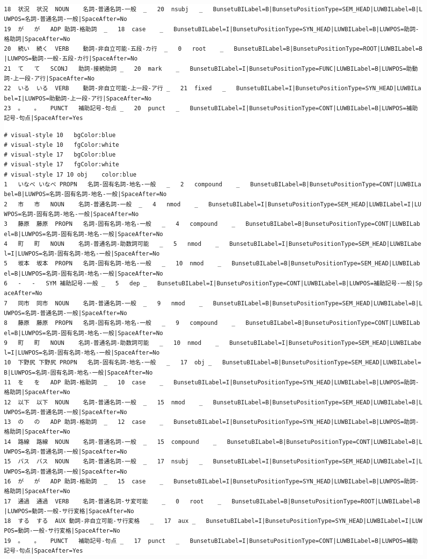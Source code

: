 ~~~ conllu
18	状況	状況	NOUN	名詞-普通名詞-一般	_	20	nsubj	_	BunsetuBILabel=B|BunsetuPositionType=SEM_HEAD|LUWBILabel=B|LUWPOS=名詞-普通名詞-一般|SpaceAfter=No
19	が	が	ADP	助詞-格助詞	_	18	case	_	BunsetuBILabel=I|BunsetuPositionType=SYN_HEAD|LUWBILabel=B|LUWPOS=助詞-格助詞|SpaceAfter=No
20	続い	続く	VERB	動詞-非自立可能-五段-カ行	_	0	root	_	BunsetuBILabel=B|BunsetuPositionType=ROOT|LUWBILabel=B|LUWPOS=動詞-一般-五段-カ行|SpaceAfter=No
21	て	て	SCONJ	助詞-接続助詞	_	20	mark	_	BunsetuBILabel=I|BunsetuPositionType=FUNC|LUWBILabel=B|LUWPOS=助動詞-上一段-ア行|SpaceAfter=No
22	いる	いる	VERB	動詞-非自立可能-上一段-ア行	_	21	fixed	_	BunsetuBILabel=I|BunsetuPositionType=SYN_HEAD|LUWBILabel=I|LUWPOS=助動詞-上一段-ア行|SpaceAfter=No
23	。	。	PUNCT	補助記号-句点	_	20	punct	_	BunsetuBILabel=I|BunsetuPositionType=CONT|LUWBILabel=B|LUWPOS=補助記号-句点|SpaceAfter=Yes

~~~


~~~ conllu
# visual-style 10	bgColor:blue
# visual-style 10	fgColor:white
# visual-style 17	bgColor:blue
# visual-style 17	fgColor:white
# visual-style 17 10 obj	color:blue
1	いなべ	いなべ	PROPN	名詞-固有名詞-地名-一般	_	2	compound	_	BunsetuBILabel=B|BunsetuPositionType=CONT|LUWBILabel=B|LUWPOS=名詞-固有名詞-地名-一般|SpaceAfter=No
2	市	市	NOUN	名詞-普通名詞-一般	_	4	nmod	_	BunsetuBILabel=I|BunsetuPositionType=SEM_HEAD|LUWBILabel=I|LUWPOS=名詞-固有名詞-地名-一般|SpaceAfter=No
3	藤原	藤原	PROPN	名詞-固有名詞-地名-一般	_	4	compound	_	BunsetuBILabel=B|BunsetuPositionType=CONT|LUWBILabel=B|LUWPOS=名詞-固有名詞-地名-一般|SpaceAfter=No
4	町	町	NOUN	名詞-普通名詞-助数詞可能	_	5	nmod	_	BunsetuBILabel=I|BunsetuPositionType=SEM_HEAD|LUWBILabel=I|LUWPOS=名詞-固有名詞-地名-一般|SpaceAfter=No
5	坂本	坂本	PROPN	名詞-固有名詞-地名-一般	_	10	nmod	_	BunsetuBILabel=B|BunsetuPositionType=SEM_HEAD|LUWBILabel=B|LUWPOS=名詞-固有名詞-地名-一般|SpaceAfter=No
6	-	-	SYM	補助記号-一般	_	5	dep	_	BunsetuBILabel=I|BunsetuPositionType=CONT|LUWBILabel=B|LUWPOS=補助記号-一般|SpaceAfter=No
7	同市	同市	NOUN	名詞-普通名詞-一般	_	9	nmod	_	BunsetuBILabel=B|BunsetuPositionType=SEM_HEAD|LUWBILabel=B|LUWPOS=名詞-普通名詞-一般|SpaceAfter=No
8	藤原	藤原	PROPN	名詞-固有名詞-地名-一般	_	9	compound	_	BunsetuBILabel=B|BunsetuPositionType=CONT|LUWBILabel=B|LUWPOS=名詞-固有名詞-地名-一般|SpaceAfter=No
9	町	町	NOUN	名詞-普通名詞-助数詞可能	_	10	nmod	_	BunsetuBILabel=I|BunsetuPositionType=SEM_HEAD|LUWBILabel=I|LUWPOS=名詞-固有名詞-地名-一般|SpaceAfter=No
10	下野尻	下野尻	PROPN	名詞-固有名詞-地名-一般	_	17	obj	_	BunsetuBILabel=B|BunsetuPositionType=SEM_HEAD|LUWBILabel=B|LUWPOS=名詞-固有名詞-地名-一般|SpaceAfter=No
11	を	を	ADP	助詞-格助詞	_	10	case	_	BunsetuBILabel=I|BunsetuPositionType=SYN_HEAD|LUWBILabel=B|LUWPOS=助詞-格助詞|SpaceAfter=No
12	以下	以下	NOUN	名詞-普通名詞-一般	_	15	nmod	_	BunsetuBILabel=B|BunsetuPositionType=SEM_HEAD|LUWBILabel=B|LUWPOS=名詞-普通名詞-一般|SpaceAfter=No
13	の	の	ADP	助詞-格助詞	_	12	case	_	BunsetuBILabel=I|BunsetuPositionType=SYN_HEAD|LUWBILabel=B|LUWPOS=助詞-格助詞|SpaceAfter=No
14	路線	路線	NOUN	名詞-普通名詞-一般	_	15	compound	_	BunsetuBILabel=B|BunsetuPositionType=CONT|LUWBILabel=B|LUWPOS=名詞-普通名詞-一般|SpaceAfter=No
15	バス	バス	NOUN	名詞-普通名詞-一般	_	17	nsubj	_	BunsetuBILabel=I|BunsetuPositionType=SEM_HEAD|LUWBILabel=I|LUWPOS=名詞-普通名詞-一般|SpaceAfter=No
16	が	が	ADP	助詞-格助詞	_	15	case	_	BunsetuBILabel=I|BunsetuPositionType=SYN_HEAD|LUWBILabel=B|LUWPOS=助詞-格助詞|SpaceAfter=No
17	通過	通過	VERB	名詞-普通名詞-サ変可能	_	0	root	_	BunsetuBILabel=B|BunsetuPositionType=ROOT|LUWBILabel=B|LUWPOS=動詞-一般-サ行変格|SpaceAfter=No
18	する	する	AUX	動詞-非自立可能-サ行変格	_	17	aux	_	BunsetuBILabel=I|BunsetuPositionType=SYN_HEAD|LUWBILabel=I|LUWPOS=動詞-一般-サ行変格|SpaceAfter=No
19	。	。	PUNCT	補助記号-句点	_	17	punct	_	BunsetuBILabel=I|BunsetuPositionType=CONT|LUWBILabel=B|LUWPOS=補助記号-句点|SpaceAfter=Yes

~~~



